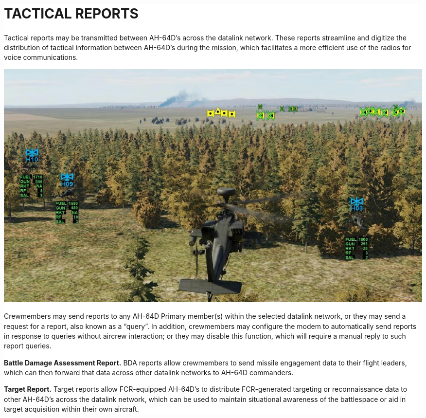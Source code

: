 
# TACTICAL REPORTS

Tactical reports may be transmitted between AH-64D’s across the datalink network. These reports streamline and
digitize the distribution of tactical information between AH-64D’s during the mission, which facilitates a more
efficient use of the radios for voice communications.


![](img/img-401-1-screen.jpg)



Crewmembers may send reports to any AH-64D Primary member(s) within the selected datalink network, or they
may send a request for a report, also known as a “query”. In addition, crewmembers may configure the modem
to automatically send reports in response to queries without aircrew interaction; or they may disable this function,
which will require a manual reply to such report queries.


**Battle Damage Assessment Report.** BDA reports allow crewmembers to send missile engagement data to
their flight leaders, which can then forward that data across other datalink networks to AH-64D commanders.

**Target Report.** Target reports allow FCR-equipped AH-64D’s to distribute FCR-generated targeting or
reconnaissance data to other AH-64D’s across the datalink network, which can be used to maintain situational
awareness of the battlespace or aid in target acquisition within their own aircraft.

